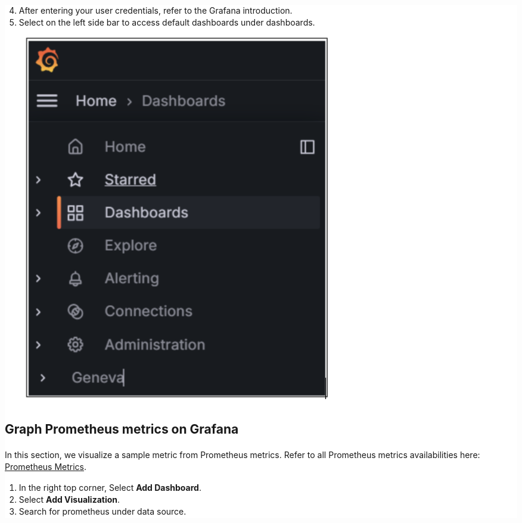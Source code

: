 4. After entering your user credentials, refer to the Grafana introduction.
5. Select on the left side bar to access default dashboards under dashboards.
   ![A screenshot of Default Grafana Dashboard.](./media/prometheus-grafana/grafana-default.png)

## Graph Prometheus metrics on Grafana 

In this section, we visualize a sample metric from Prometheus metrics. Refer to all Prometheus metrics availabilities here: [Prometheus Metrics](../../application-gateway/for-containers/application-gateway-for-containers-metrics.md).

1. In the right top corner, Select **Add Dashboard**.
2. Select **Add Visualization**.
3. Search for prometheus under data source.